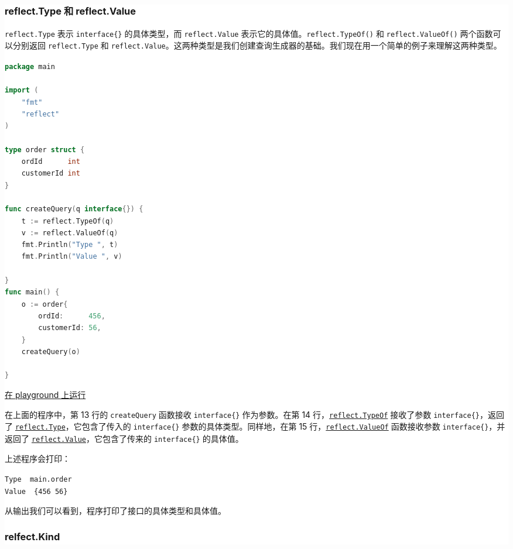 ### reflect.Type 和 reflect.Value

`reflect.Type` 表示 `interface{}` 的具体类型，而 `reflect.Value` 表示它的具体值。`reflect.TypeOf()` 和 `reflect.ValueOf()` 两个函数可以分别返回 `reflect.Type` 和 `reflect.Value`。这两种类型是我们创建查询生成器的基础。我们现在用一个简单的例子来理解这两种类型。

```go
package main

import (
    "fmt"
    "reflect"
)

type order struct {
    ordId      int
    customerId int
}

func createQuery(q interface{}) {
    t := reflect.TypeOf(q)
    v := reflect.ValueOf(q)
    fmt.Println("Type ", t)
    fmt.Println("Value ", v)

}
func main() {
    o := order{
        ordId:      456,
        customerId: 56,
    }
    createQuery(o)

}

```

[在 playground 上运行](https://play.golang.org/p/81BS-bEfbCg)

在上面的程序中，第 13 行的 `createQuery` 函数接收 `interface{}` 作为参数。在第 14 行，[`reflect.TypeOf`](https://golang.org/pkg/reflect/#TypeOf) 接收了参数 `interface{}`，返回了 [`reflect.Type`](https://golang.org/pkg/reflect/#Type)，它包含了传入的 `interface{}` 参数的具体类型。同样地，在第 15 行，[`reflect.ValueOf`](https://golang.org/pkg/reflect/#ValueOf) 函数接收参数 `interface{}`，并返回了 [`reflect.Value`](https://golang.org/pkg/reflect/#Value)，它包含了传来的 `interface{}` 的具体值。

上述程序会打印：

```
Type  main.order
Value  {456 56}

```

从输出我们可以看到，程序打印了接口的具体类型和具体值。

### relfect.Kind
